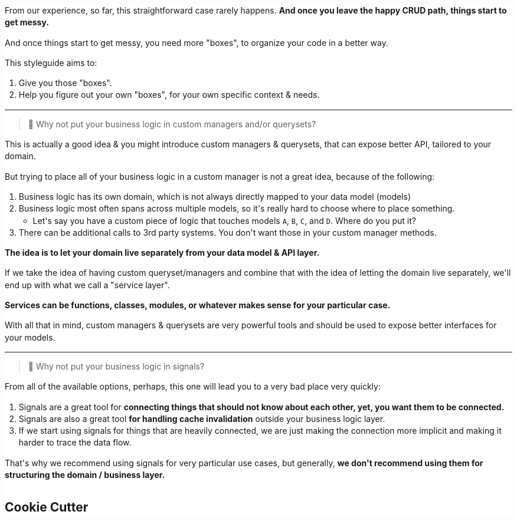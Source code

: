 From our experience, so far, this straightforward case rarely happens. **And once you leave the happy CRUD path, things start to get messy.**

And once things start to get messy, you need more "boxes", to organize your code in a better way.

This styleguide aims to:

1. Give you those "boxes".
1. Help you figure out your own "boxes", for your own specific context & needs.

---

> 🤔 Why not put your business logic in custom managers and/or querysets?

This is actually a good idea & you might introduce custom managers & querysets, that can expose better API, tailored to your domain.

But trying to place all of your business logic in a custom manager is not a great idea, because of the following:

1. Business logic has its own domain, which is not always directly mapped to your data model (models)
1. Business logic most often spans across multiple models, so it's really hard to choose where to place something.
    - Let's say you have a custom piece of logic that touches models `A`, `B`, `C`, and `D`. Where do you put it?
1. There can be additional calls to 3rd party systems. You don't want those in your custom manager methods.

**The idea is to let your domain live separately from your data model & API layer.**

If we take the idea of having custom queryset/managers and combine that with the idea of letting the domain live separately, we'll end up with what we call a "service layer".

**Services can be functions, classes, modules, or whatever makes sense for your particular case.**

With all that in mind, custom managers & querysets are very powerful tools and should be used to expose better interfaces for your models.

---

> 🤔 Why not put your business logic in signals?

From all of the available options, perhaps, this one will lead you to a very bad place very quickly:

1. Signals are a great tool for **connecting things that should not know about each other, yet, you want them to be connected.**
1. Signals are also a great tool **for handling cache invalidation** outside your business logic layer.
1. If we start using signals for things that are heavily connected, we are just making the connection more implicit and making it harder to trace the data flow.

That's why we recommend using signals for very particular use cases, but generally, **we don't recommend using them for structuring the domain / business layer.**

## Cookie Cutter
